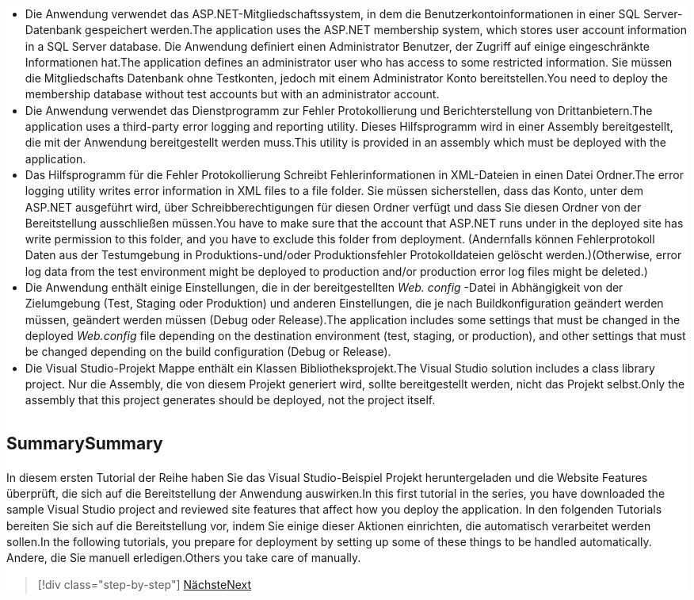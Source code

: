 - <span data-ttu-id="64cae-248">Die Anwendung verwendet das ASP.NET-Mitgliedschaftssystem, in dem die Benutzerkontoinformationen in einer SQL Server-Datenbank gespeichert werden.</span><span class="sxs-lookup"><span data-stu-id="64cae-248">The application uses the ASP.NET membership system, which stores user account information in a SQL Server database.</span></span> <span data-ttu-id="64cae-249">Die Anwendung definiert einen Administrator Benutzer, der Zugriff auf einige eingeschränkte Informationen hat.</span><span class="sxs-lookup"><span data-stu-id="64cae-249">The application defines an administrator user who has access to some restricted information.</span></span> <span data-ttu-id="64cae-250">Sie müssen die Mitgliedschafts Datenbank ohne Testkonten, jedoch mit einem Administrator Konto bereitstellen.</span><span class="sxs-lookup"><span data-stu-id="64cae-250">You need to deploy the membership database without test accounts but with an administrator account.</span></span>
- <span data-ttu-id="64cae-251">Die Anwendung verwendet das Dienstprogramm zur Fehler Protokollierung und Berichterstellung von Drittanbietern.</span><span class="sxs-lookup"><span data-stu-id="64cae-251">The application uses a third-party error logging and reporting utility.</span></span> <span data-ttu-id="64cae-252">Dieses Hilfsprogramm wird in einer Assembly bereitgestellt, die mit der Anwendung bereitgestellt werden muss.</span><span class="sxs-lookup"><span data-stu-id="64cae-252">This utility is provided in an assembly which must be deployed with the application.</span></span>
- <span data-ttu-id="64cae-253">Das Hilfsprogramm für die Fehler Protokollierung Schreibt Fehlerinformationen in XML-Dateien in einen Datei Ordner.</span><span class="sxs-lookup"><span data-stu-id="64cae-253">The error logging utility writes error information in XML files to a file folder.</span></span> <span data-ttu-id="64cae-254">Sie müssen sicherstellen, dass das Konto, unter dem ASP.NET ausgeführt wird, über Schreibberechtigungen für diesen Ordner verfügt und dass Sie diesen Ordner von der Bereitstellung ausschließen müssen.</span><span class="sxs-lookup"><span data-stu-id="64cae-254">You have to make sure that the account that ASP.NET runs under in the deployed site has write permission to this folder, and you have to exclude this folder from deployment.</span></span> <span data-ttu-id="64cae-255">(Andernfalls können Fehlerprotokoll Daten aus der Testumgebung in Produktions-und/oder Produktionsfehler Protokolldateien gelöscht werden.)</span><span class="sxs-lookup"><span data-stu-id="64cae-255">(Otherwise, error log data from the test environment might be deployed to production and/or production error log files might be deleted.)</span></span>
- <span data-ttu-id="64cae-256">Die Anwendung enthält einige Einstellungen, die in der bereitgestellten *Web. config* -Datei in Abhängigkeit von der Zielumgebung (Test, Staging oder Produktion) und anderen Einstellungen, die je nach Buildkonfiguration geändert werden müssen, geändert werden müssen (Debug oder Release).</span><span class="sxs-lookup"><span data-stu-id="64cae-256">The application includes some settings that must be changed in the deployed *Web.config* file depending on the destination environment (test, staging, or production), and other settings that must be changed depending on the build configuration (Debug or Release).</span></span>
- <span data-ttu-id="64cae-257">Die Visual Studio-Projekt Mappe enthält ein Klassen Bibliotheksprojekt.</span><span class="sxs-lookup"><span data-stu-id="64cae-257">The Visual Studio solution includes a class library project.</span></span> <span data-ttu-id="64cae-258">Nur die Assembly, die von diesem Projekt generiert wird, sollte bereitgestellt werden, nicht das Projekt selbst.</span><span class="sxs-lookup"><span data-stu-id="64cae-258">Only the assembly that this project generates should be deployed, not the project itself.</span></span>

## <a name="summary"></a><span data-ttu-id="64cae-259">Summary</span><span class="sxs-lookup"><span data-stu-id="64cae-259">Summary</span></span>

<span data-ttu-id="64cae-260">In diesem ersten Tutorial der Reihe haben Sie das Visual Studio-Beispiel Projekt heruntergeladen und die Website Features überprüft, die sich auf die Bereitstellung der Anwendung auswirken.</span><span class="sxs-lookup"><span data-stu-id="64cae-260">In this first tutorial in the series, you have downloaded the sample Visual Studio project and reviewed site features that affect how you deploy the application.</span></span> <span data-ttu-id="64cae-261">In den folgenden Tutorials bereiten Sie sich auf die Bereitstellung vor, indem Sie einige dieser Aktionen einrichten, die automatisch verarbeitet werden sollen.</span><span class="sxs-lookup"><span data-stu-id="64cae-261">In the following tutorials, you prepare for deployment by setting up some of these things to be handled automatically.</span></span> <span data-ttu-id="64cae-262">Andere, die Sie manuell erledigen.</span><span class="sxs-lookup"><span data-stu-id="64cae-262">Others you take care of manually.</span></span>

> [!div class="step-by-step"]
> [<span data-ttu-id="64cae-263">Nächste</span><span class="sxs-lookup"><span data-stu-id="64cae-263">Next</span></span>](preparing-databases.md)

